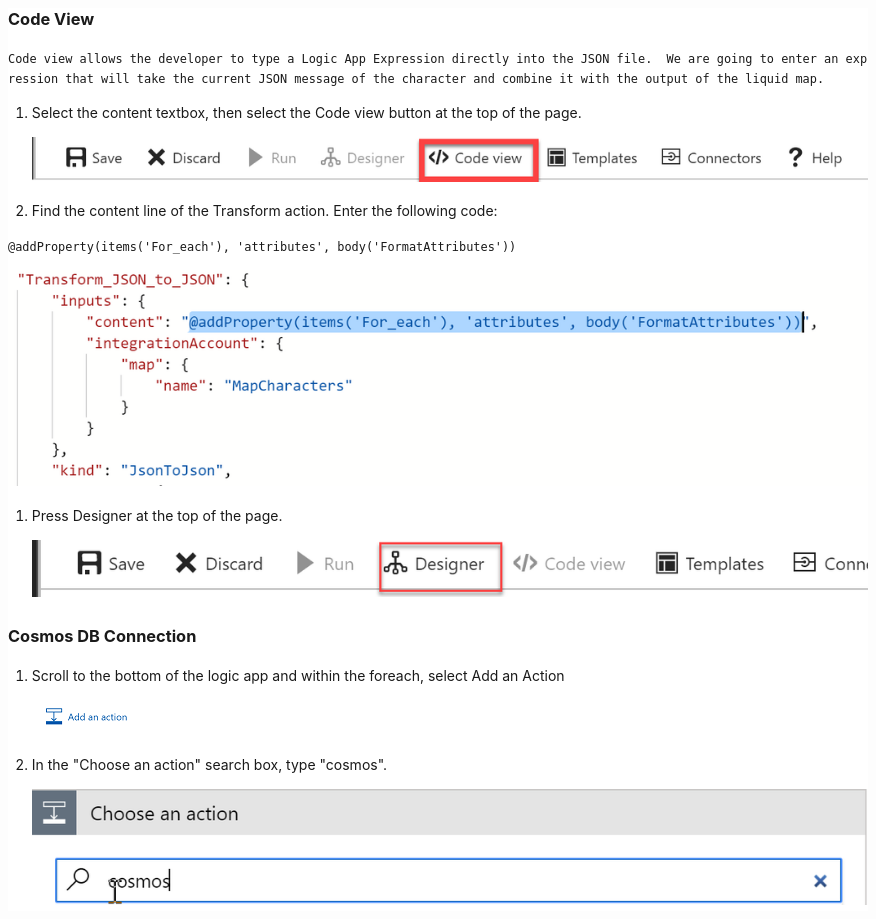 ### Code View

    Code view allows the developer to type a Logic App Expression directly into the JSON file.  We are going to enter an expression that will take the current JSON message of the character and combine it with the output of the liquid map.

1. Select the content textbox, then select the Code view button at the top of the page.

    ![Code View](images/logic_app_code_view.png "Code View")


1. Find the content line of the Transform action.  Enter the following code:

```logic app code
@addProperty(items('For_each'), 'attributes', body('FormatAttributes'))
```

![Code View](images/logic_app_transform_content.png "Code View")

1. Press Designer at the top of the page.

    ![Designer](images/logic_app_designer.png "Designer")

### Cosmos DB Connection

1. Scroll to the bottom of the logic app and within the foreach, select Add an Action

    ![Add Action](images/logic_app_foreach_action.png "Add Action")

1. In the "Choose an action" search box, type "cosmos".

    ![CosmosDB](images/logic_app_cosmos_search.png "CosmosDB")
